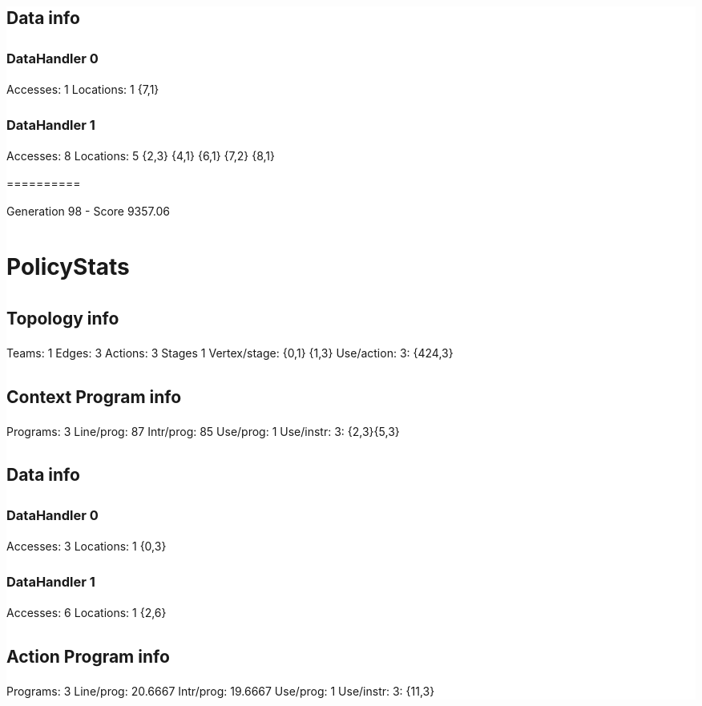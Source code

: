 ## Data info

### DataHandler 0
Accesses:	1
Locations:	1
{7,1} 

### DataHandler 1
Accesses:	8
Locations:	5
{2,3} {4,1} {6,1} {7,2} {8,1} 


==========

Generation 98 - Score 9357.06

# PolicyStats
## Topology info
Teams:		1
Edges:		3
Actions:	3
Stages		1
Vertex/stage:	{0,1} {1,3} 
Use/action:	3: {424,3} 

## Context Program info
Programs:	3
Line/prog:	87
Intr/prog:	85
Use/prog:	1
Use/instr:	3: {2,3}{5,3}

## Data info

### DataHandler 0
Accesses:	3
Locations:	1
{0,3} 

### DataHandler 1
Accesses:	6
Locations:	1
{2,6} 


## Action Program info
Programs:	3
Line/prog:	20.6667
Intr/prog:	19.6667
Use/prog:	1
Use/instr:	3: {11,3}
